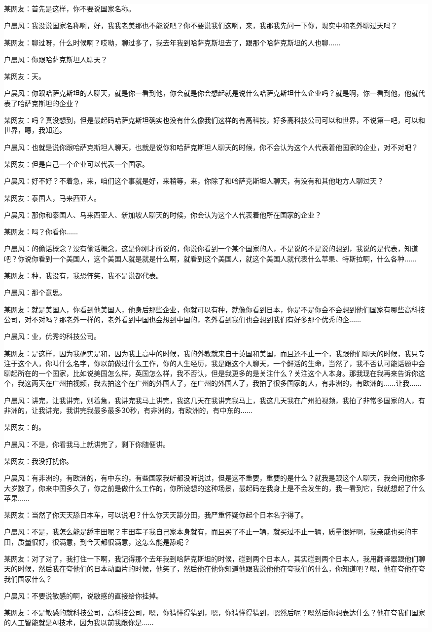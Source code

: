 某网友：首先是这样，你不要说国家名称。

户晨风：我没说国家名称啊，好，我我老美那也不能说吧？你不要说我们这啊，来，我那我先问一下你，现实中和老外聊过天吗？

某网友：聊过呀，什么时候啊？哎呦，聊过多了，我去年我到哈萨克斯坦去了，跟那个哈萨克斯坦的人也聊……

户晨风：你跟哈萨克斯坦人聊天？

某网友：天。

户晨风：你跟哈萨克斯坦的人聊天，就是你一看到他，你会就是你会想起就是说什么哈萨克斯坦什么企业吗？就是啊，你一看到他，他就代表了哈萨克斯坦的企业？

某网友：吗？真没想到，但是最起码哈萨克斯坦确实也没有什么像我们这样的有高科技，好多高科技公司可以和世界，不说第一吧，可以和世界，嗯，我知道。

户晨风：也就是说你跟哈萨克斯坦人聊天，也就是说你和哈萨克斯坦人聊天的时候，你不会认为这个人代表着他国家的企业，对不对吧？

某网友：但是自己一个企业可以代表一个国家。

户晨风：好不好？不着急，来，咱们这个事就是好，来稍等，来，你除了和哈萨克斯坦人聊天，有没有和其他地方人聊过天？

某网友：泰国人，马来西亚人。

户晨风：那你和泰国人、马来西亚人、新加坡人聊天的时候，你会认为这个人代表着他所在国家的企业？

某网友：吗？你看你……

户晨风：的偷话概念？没有偷话概念，这是你刚才所说的，你说你看到一个某个国家的人，不是说的不是说的想到，我说的是代表，知道吧？你说你看到一个美国人，这个美国人就是就是什么啊，就看到这个美国人，就这个美国人就代表什么苹果、特斯拉啊，什么各种……

某网友：种，我没有，我恐怖笑，我不是说都代表。

户晨风：那个意思。

某网友：就是美国人，你看到他美国人，他身后那些企业，你就可以有种，就像你看到日本，你是不是你会不会想到他们国家有哪些高科技公司，对不对吗？那老外一样的，老外看到中国也会想到中国的，老外看到我们也会想到我们有好多那个优秀的企……

户晨风：业，优秀的科技公司。

某网友：是这样，因为我确实是和，因为我上高中的时候，我的外教就来自于英国和美国，而且还不止一个，我跟他们聊天的时候，我只专注于这个人，你叫什么名字，你以前做过什么工作，你的人生经历，我是跟这个人聊天，一个鲜活的生命，当然了，我不否认可能话题中会聊起所在的一个国家，比如说美国怎么样，英国怎么样，我不否认，但是我更多的是关注什么？关注这个人本身。那我现在我再来告诉你这个，我这两天在广州拍视频，我去拍这个在广州的外国人了，在广州的外国人了，我拍了很多国家的人，有非洲的，有欧洲的……让我……

户晨风：讲完，让我讲完，别着急，我讲完我马上讲完，我这几天在我讲完我马上，我这几天我在广州拍视频，我拍了非常多国家的人，有非洲的，让我讲完，我讲完我最多最多30秒，有非洲的，有欧洲的，有中东的……

某网友：的。

户晨风：不是，你看我马上就讲完了，剩下你随便讲。

某网友：我没打扰你。

户晨风：有非洲的，有欧洲的，有中东的，有些国家我听都没听说过，但是这不重要，重要的是什么？就我是跟这个人聊天，我会问他你多大岁数了，你来中国多久了，你之前是做什么工作的，你所设想的这种场景，最起码在我身上是不会发生的，我一看到它，我就想起了什么苹果……

某网友：当然了你天天舔日本车，可以说吧？什么你天天舔分田，我严重怀疑你起个日本名字得了。

户晨风：不是，我怎么能是舔丰田呢？丰田车子我自己家本身就有，而且买了不止一辆，就买过不止一辆，质量很好啊，我亲戚也买的丰田，质量很好，很满意，到今天都很满意，这怎么能是舔呢？

某网友：对了对了，我打住一下啊，我记得那个去年我到哈萨克斯坦的时候，碰到两个日本人，其实碰到两个日本人，我用翻译器跟他们聊天的时候，然后我在夸他们的日本动画片的时候，他笑了，然后他在他你知道他跟我说他他在夸我们的什么，你知道吧？嗯，他在夸他在夸我们国家什么？

户晨风：不要说敏感的啊，说敏感的直接给你挂掉。

某网友：不是敏感的就科技公司，高科技公司，嗯，你猜懂得猜到，嗯，你猜懂得猜到，嗯然后呢？嗯然后你想表达什么？他在夸我们国家的人工智能就是AI技术，因为我以前我跟你是……
